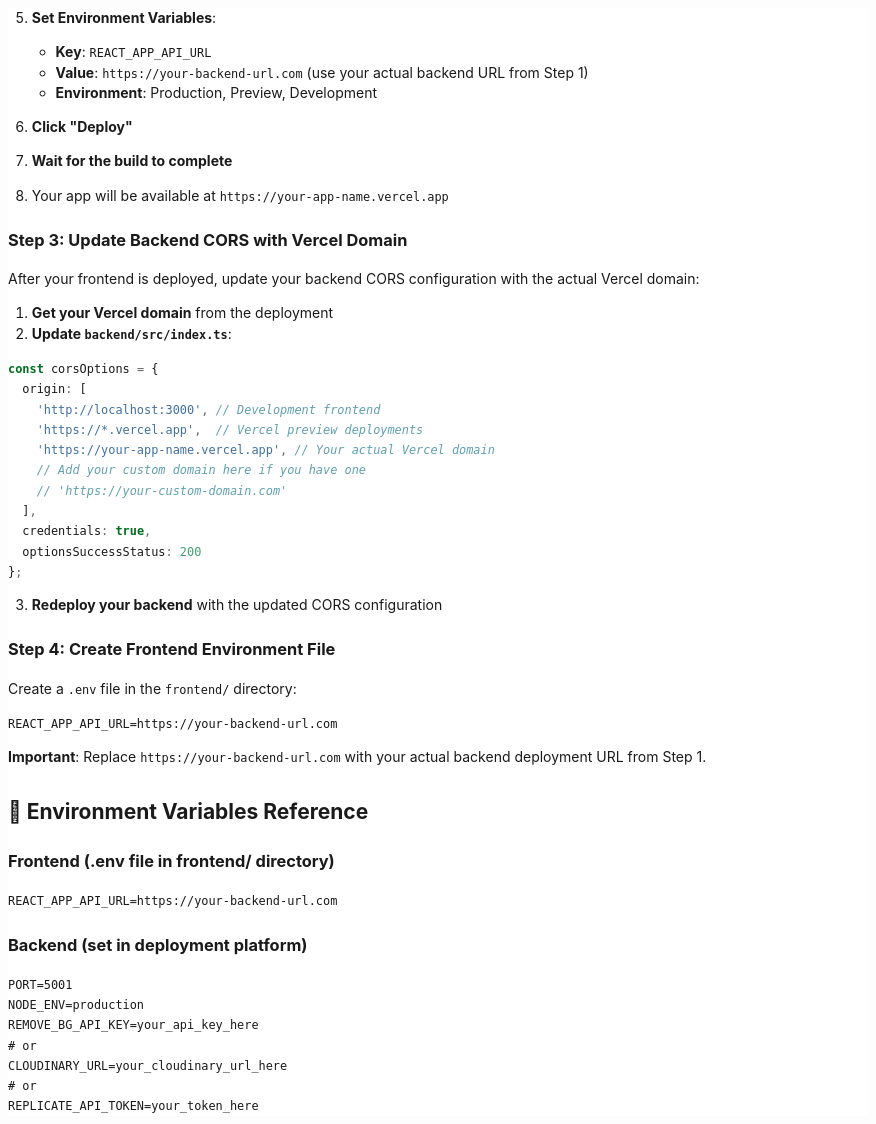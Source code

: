 5. **Set Environment Variables**:
   - **Key**: `REACT_APP_API_URL`
   - **Value**: `https://your-backend-url.com` (use your actual backend URL from Step 1)
   - **Environment**: Production, Preview, Development

6. **Click "Deploy"**
7. **Wait for the build to complete**
8. Your app will be available at `https://your-app-name.vercel.app`

### Step 3: Update Backend CORS with Vercel Domain

After your frontend is deployed, update your backend CORS configuration with the actual Vercel domain:

1. **Get your Vercel domain** from the deployment
2. **Update `backend/src/index.ts`**:

```typescript
const corsOptions = {
  origin: [
    'http://localhost:3000', // Development frontend
    'https://*.vercel.app',  // Vercel preview deployments
    'https://your-app-name.vercel.app', // Your actual Vercel domain
    // Add your custom domain here if you have one
    // 'https://your-custom-domain.com'
  ],
  credentials: true,
  optionsSuccessStatus: 200
};
```

3. **Redeploy your backend** with the updated CORS configuration

### Step 4: Create Frontend Environment File

Create a `.env` file in the `frontend/` directory:

```env
REACT_APP_API_URL=https://your-backend-url.com
```

**Important**: Replace `https://your-backend-url.com` with your actual backend deployment URL from Step 1.

## 🔧 Environment Variables Reference

### Frontend (.env file in frontend/ directory)
```env
REACT_APP_API_URL=https://your-backend-url.com
```

### Backend (set in deployment platform)
```env
PORT=5001
NODE_ENV=production
REMOVE_BG_API_KEY=your_api_key_here
# or
CLOUDINARY_URL=your_cloudinary_url_here
# or
REPLICATE_API_TOKEN=your_token_here
```
